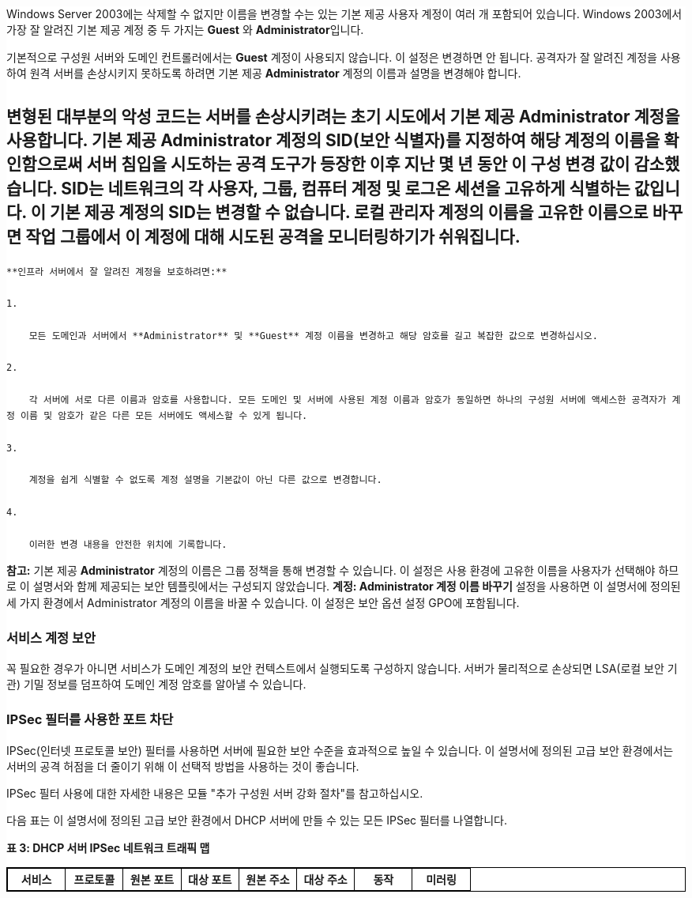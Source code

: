 Windows Server 2003에는 삭제할 수 없지만 이름을 변경할 수는 있는 기본 제공 사용자 계정이 여러 개 포함되어 있습니다. Windows 2003에서 가장 잘 알려진 기본 제공 계정 중 두 가지는 **Guest** 와 **Administrator**입니다.

기본적으로 구성원 서버와 도메인 컨트롤러에서는 **Guest** 계정이 사용되지 않습니다. 이 설정은 변경하면 안 됩니다. 공격자가 잘 알려진 계정을 사용하여 원격 서버를 손상시키지 못하도록 하려면 기본 제공 **Administrator** 계정의 이름과 설명을 변경해야 합니다.

변형된 대부분의 악성 코드는 서버를 손상시키려는 초기 시도에서 기본 제공 Administrator 계정을 사용합니다. 기본 제공 **Administrator** 계정의 SID(보안 식별자)를 지정하여 해당 계정의 이름을 확인함으로써 서버 침입을 시도하는 공격 도구가 등장한 이후 지난 몇 년 동안 이 구성 변경 값이 감소했습니다. SID는 네트워크의 각 사용자, 그룹, 컴퓨터 계정 및 로그온 세션을 고유하게 식별하는 값입니다. 이 기본 제공 계정의 SID는 변경할 수 없습니다. 로컬 관리자 계정의 이름을 고유한 이름으로 바꾸면 작업 그룹에서 이 계정에 대해 시도된 공격을 모니터링하기가 쉬워집니다.
-   

    **인프라 서버에서 잘 알려진 계정을 보호하려면:**

    1.  

        모든 도메인과 서버에서 **Administrator** 및 **Guest** 계정 이름을 변경하고 해당 암호를 길고 복잡한 값으로 변경하십시오.

    2.  

        각 서버에 서로 다른 이름과 암호를 사용합니다. 모든 도메인 및 서버에 사용된 계정 이름과 암호가 동일하면 하나의 구성원 서버에 액세스한 공격자가 계정 이름 및 암호가 같은 다른 모든 서버에도 액세스할 수 있게 됩니다.

    3.  

        계정을 쉽게 식별할 수 없도록 계정 설명을 기본값이 아닌 다른 값으로 변경합니다.

    4.  

        이러한 변경 내용을 안전한 위치에 기록합니다.

**참고:** 기본 제공 **Administrator** 계정의 이름은 그룹 정책을 통해 변경할 수 있습니다. 이 설정은 사용 환경에 고유한 이름을 사용자가 선택해야 하므로 이 설명서와 함께 제공되는 보안 템플릿에서는 구성되지 않았습니다. **계정: Administrator 계정 이름 바꾸기** 설정을 사용하면 이 설명서에 정의된 세 가지 환경에서 Administrator 계정의 이름을 바꿀 수 있습니다. 이 설정은 보안 옵션 설정 GPO에 포함됩니다.
### 서비스 계정 보안

꼭 필요한 경우가 아니면 서비스가 도메인 계정의 보안 컨텍스트에서 실행되도록 구성하지 않습니다. 서버가 물리적으로 손상되면 LSA(로컬 보안 기관) 기밀 정보를 덤프하여 도메인 계정 암호를 알아낼 수 있습니다.
### IPSec 필터를 사용한 포트 차단

IPSec(인터넷 프로토콜 보안) 필터를 사용하면 서버에 필요한 보안 수준을 효과적으로 높일 수 있습니다. 이 설명서에 정의된 고급 보안 환경에서는 서버의 공격 허점을 더 줄이기 위해 이 선택적 방법을 사용하는 것이 좋습니다.

IPSec 필터 사용에 대한 자세한 내용은 모듈 "추가 구성원 서버 강화 절차"를 참고하십시오.

다음 표는 이 설명서에 정의된 고급 보안 환경에서 DHCP 서버에 만들 수 있는 모든 IPSec 필터를 나열합니다.

**표 3: DHCP 서버 IPSec 네트워크 트래픽 맵**
<p> </p>
<table style="border:1px solid black;">
<colgroup>
<col width="12%" />
<col width="12%" />
<col width="12%" />
<col width="12%" />
<col width="12%" />
<col width="12%" />
<col width="12%" />
<col width="12%" />
</colgroup>
<thead>
<tr class="header">
<th style="border:1px solid black;" >서비스</th>
<th style="border:1px solid black;" >프로토콜</th>
<th style="border:1px solid black;" >원본 포트</th>
<th style="border:1px solid black;" >대상 포트</th>
<th style="border:1px solid black;" >원본 주소</th>
<th style="border:1px solid black;" >대상 주소</th>
<th style="border:1px solid black;" >동작</th>
<th style="border:1px solid black;" >미러링</th>